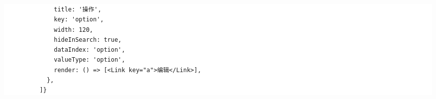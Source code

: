 ```tsx
              title: '操作',
              key: 'option',
              width: 120,
              hideInSearch: true,
              dataIndex: 'option',
              valueType: 'option',
              render: () => [<Link key="a">编辑</Link>],
            },
          ]}
